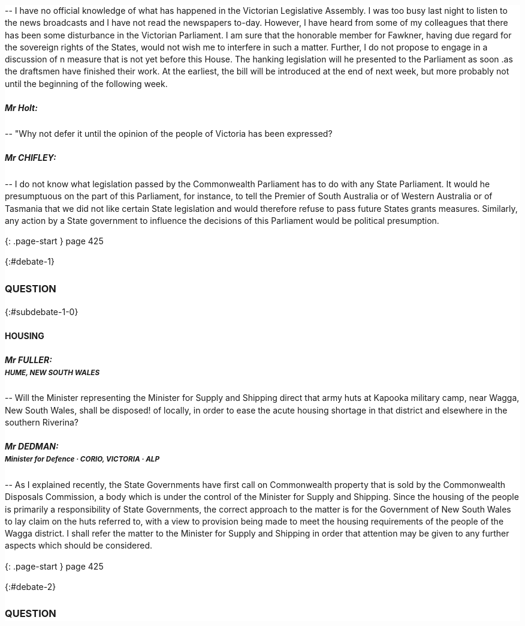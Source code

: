 -- I have no official knowledge of what has happened in the Victorian Legislative Assembly. I was too busy last night to listen to the news broadcasts and I have not read the newspapers to-day. However, I have heard from some of my colleagues that there has been some disturbance in the Victorian Parliament. I am sure that the honorable member for Fawkner, having due regard for the sovereign rights of the States, would not wish me to interfere in such a matter. Further, I do not propose to engage in a discussion of n measure that is not yet before this House. The hanking legislation will he presented to the Parliament as soon .as the draftsmen have finished their work. At the earliest, the bill will be introduced at  the end of next week, but more probably not until the beginning of the following week. 

##### Mr Holt:

-- "Why not defer it until the opinion of the people of Victoria has been expressed? 

##### Mr CHIFLEY:

-- I do not know what legislation passed by the Commonwealth Parliament has to do with any State Parliament. It would he presumptuous on the part of this Parliament, for instance, to tell the Premier of South Australia or of Western Australia or of Tasmania that we did not like certain State legislation and would therefore refuse to pass future States grants measures. Similarly, any action by a State government to influence the decisions of this Parliament would be political presumption. 

{: .page-start }
page 425

{:#debate-1}
### QUESTION

{:#subdebate-1-0}
#### HOUSING

##### Mr FULLER:<br><small class="text-muted">HUME, NEW SOUTH WALES</small>

-- Will the Minister representing the Minister for Supply and Shipping direct that army huts at Kapooka military camp, near Wagga, New South Wales, shall be disposed! of locally, in order to ease the acute housing shortage in that district and elsewhere in the southern Riverina? 

##### Mr DEDMAN:<br><small class="text-muted">Minister for Defence &middot; CORIO, VICTORIA &middot; ALP</small>

-- As I explained recently, the State Governments have first call on Commonwealth property that is sold by the Commonwealth Disposals Commission, a body which is under the control of the Minister for Supply and Shipping. Since the housing of the people is primarily a responsibility of State Governments, the correct approach to the matter is for the Government of New South Wales to lay claim on the huts referred to, with a view to provision being made to meet the housing requirements of the people of the Wagga district. I shall refer the matter to the Minister for Supply and Shipping in order that attention may be given to any further aspects which should be considered. 

{: .page-start }
page 425

{:#debate-2}
### QUESTION
